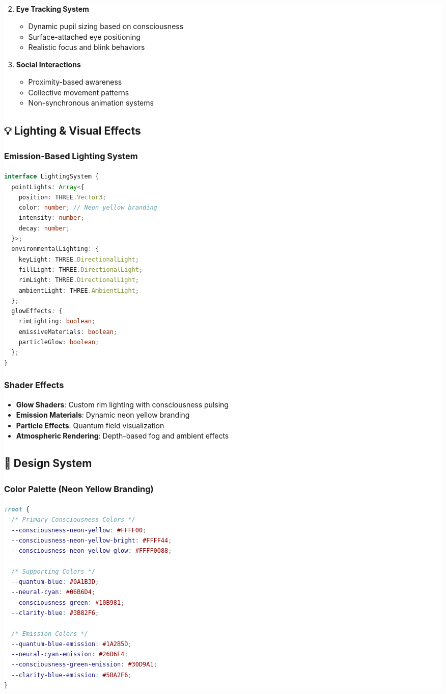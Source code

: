 2. **Eye Tracking System**
   - Dynamic pupil sizing based on consciousness
   - Surface-attached eye positioning
   - Realistic focus and blink behaviors

3. **Social Interactions**
   - Proximity-based awareness
   - Collective movement patterns
   - Non-synchronous animation systems

## 💡 Lighting & Visual Effects

### Emission-Based Lighting System
```typescript
interface LightingSystem {
  pointLights: Array<{
    position: THREE.Vector3;
    color: number; // Neon yellow branding
    intensity: number;
    decay: number;
  }>;
  environmentalLighting: {
    keyLight: THREE.DirectionalLight;
    fillLight: THREE.DirectionalLight;
    rimLight: THREE.DirectionalLight;
    ambientLight: THREE.AmbientLight;
  };
  glowEffects: {
    rimLighting: boolean;
    emissiveMaterials: boolean;
    particleGlow: boolean;
  };
}
```

### Shader Effects
- **Glow Shaders**: Custom rim lighting with consciousness pulsing
- **Emission Materials**: Dynamic neon yellow branding
- **Particle Effects**: Quantum field visualization
- **Atmospheric Rendering**: Depth-based fog and ambient effects

## 🎨 Design System

### Color Palette (Neon Yellow Branding)
```css
:root {
  /* Primary Consciousness Colors */
  --consciousness-neon-yellow: #FFFF00;
  --consciousness-neon-yellow-bright: #FFFF44;
  --consciousness-neon-yellow-glow: #FFFF0088;
  
  /* Supporting Colors */
  --quantum-blue: #0A1B3D;
  --neural-cyan: #06B6D4;
  --consciousness-green: #10B981;
  --clarity-blue: #3B82F6;
  
  /* Emission Colors */
  --quantum-blue-emission: #1A2B5D;
  --neural-cyan-emission: #26D6F4;
  --consciousness-green-emission: #30D9A1;
  --clarity-blue-emission: #5BA2F6;
}
```
